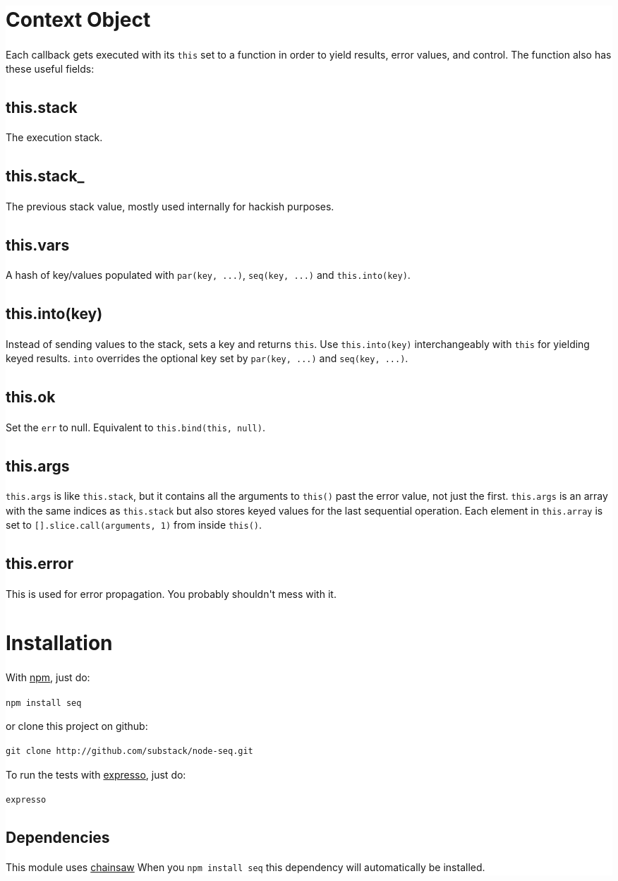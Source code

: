 Context Object
==============

Each callback gets executed with its `this` set to a function in order to yield
results, error values, and control. The function also has these useful fields:

this.stack
----------

The execution stack.

this.stack_
-----------

The previous stack value, mostly used internally for hackish purposes.

this.vars
---------

A hash of key/values populated with `par(key, ...)`, `seq(key, ...)` and
`this.into(key)`.

this.into(key)
--------------

Instead of sending values to the stack, sets a key and returns `this`.
Use `this.into(key)` interchangeably with `this` for yielding keyed results.
`into` overrides the optional key set by `par(key, ...)` and `seq(key, ...)`.

this.ok
-------

Set the `err` to null. Equivalent to `this.bind(this, null)`.

this.args
---------

`this.args` is like `this.stack`, but it contains all the arguments to `this()`
past the error value, not just the first. `this.args` is an array with the same
indices as `this.stack` but also stores keyed values for the last sequential
operation. Each element in `this.array` is set to `[].slice.call(arguments, 1)`
from inside `this()`.

this.error
----------

This is used for error propagation. You probably shouldn't mess with it.



Installation
============

With [npm](http://github.com/isaacs/npm), just do:

    npm install seq

or clone this project on github:

    git clone http://github.com/substack/node-seq.git

To run the tests with [expresso](http://github.com/visionmedia/expresso),
just do:

    expresso



Dependencies
------------

This module uses [chainsaw](http://github.com/substack/node-chainsaw)
When you `npm install seq` this dependency will automatically be installed.


